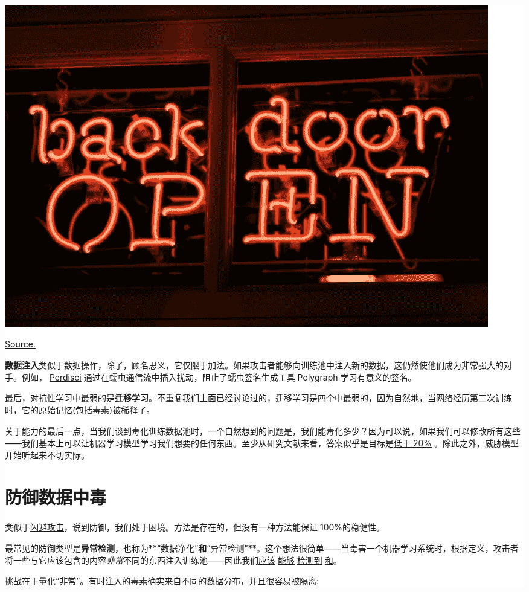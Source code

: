 ![](img/c0dd388c5f55a8dde0eb310c73a38a38.png)

[Source.](https://cdn.arstechnica.net/wp-content/uploads/2019/02/backdoor-800x533.jpg)

**数据注入**类似于数据操作，除了，顾名思义，它仅限于加法。如果攻击者能够向训练池中注入新的数据，这仍然使他们成为非常强大的对手。例如， [Perdisci](https://www.utdallas.edu/~muratk/courses/dmsec_files/ieee-sp-06.pdf) 通过在蠕虫通信流中插入扰动，阻止了蠕虫签名生成工具 Polygraph 学习有意义的签名。

最后，对抗性学习中最弱的是**迁移学习**。不重复我们上面已经讨论过的，迁移学习是四个中最弱的，因为自然地，当网络经历第二次训练时，它的原始记忆(包括毒素)被稀释了。

关于能力的最后一点，当我们谈到毒化训练数据池时，一个自然想到的问题是，我们能毒化多少？因为可以说，如果我们可以修改所有这些——我们基本上可以让机器学习模型学习我们想要的任何东西。至少从研究文献来看，答案似乎是目标是[低于 20%](https://arxiv.org/pdf/1804.00308.pdf) 。除此之外，威胁模型开始听起来不切实际。

# 防御数据中毒

类似于[闪避攻击](https://medium.com/@iljamoisejevs/evasion-attacks-on-machine-learning-or-adversarial-examples-12f2283e06a1)，说到防御，我们处于困境。方法是存在的，但没有一种方法能保证 100%的稳健性。

最常见的防御类型是**异常检测**，也称为**“数据净化”**和**“异常检测”**。这个想法很简单——当毒害一个机器学习系统时，根据定义，攻击者将一些与它应该包含的内容*非常*不同的东西注入训练池——因此我们[应该](https://cs.gmu.edu/~astavrou/courses/ISA_674_F12/Sanitizing_Anomaly_Detection.pdf) [能够](https://arxiv.org/abs/1811.00741) [检测到](https://arxiv.org/abs/1802.03041) [和](https://arxiv.org/abs/1706.03691)。

挑战在于量化“非常”。有时注入的毒素确实来自不同的数据分布，并且很容易被隔离:
